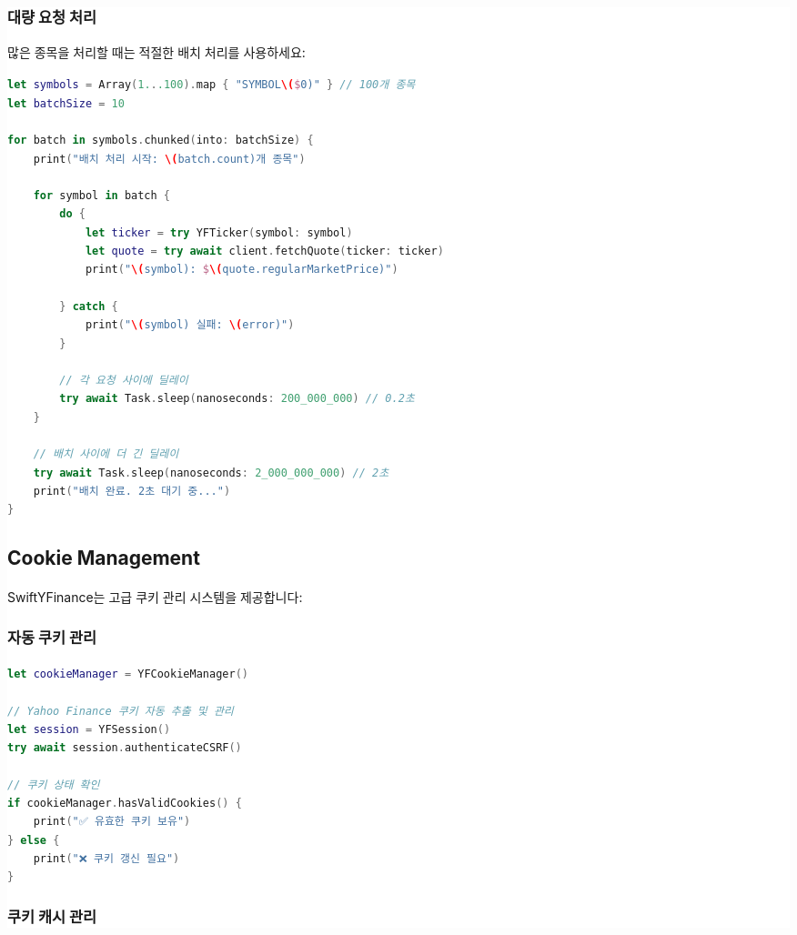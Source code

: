 ### 대량 요청 처리

많은 종목을 처리할 때는 적절한 배치 처리를 사용하세요:

```swift
let symbols = Array(1...100).map { "SYMBOL\($0)" } // 100개 종목
let batchSize = 10

for batch in symbols.chunked(into: batchSize) {
    print("배치 처리 시작: \(batch.count)개 종목")
    
    for symbol in batch {
        do {
            let ticker = try YFTicker(symbol: symbol)
            let quote = try await client.fetchQuote(ticker: ticker)
            print("\(symbol): $\(quote.regularMarketPrice)")
            
        } catch {
            print("\(symbol) 실패: \(error)")
        }
        
        // 각 요청 사이에 딜레이
        try await Task.sleep(nanoseconds: 200_000_000) // 0.2초
    }
    
    // 배치 사이에 더 긴 딜레이
    try await Task.sleep(nanoseconds: 2_000_000_000) // 2초
    print("배치 완료. 2초 대기 중...")
}
```

## Cookie Management

SwiftYFinance는 고급 쿠키 관리 시스템을 제공합니다:

### 자동 쿠키 관리

```swift
let cookieManager = YFCookieManager()

// Yahoo Finance 쿠키 자동 추출 및 관리
let session = YFSession()
try await session.authenticateCSRF()

// 쿠키 상태 확인
if cookieManager.hasValidCookies() {
    print("✅ 유효한 쿠키 보유")
} else {
    print("❌ 쿠키 갱신 필요")
}
```

### 쿠키 캐시 관리
